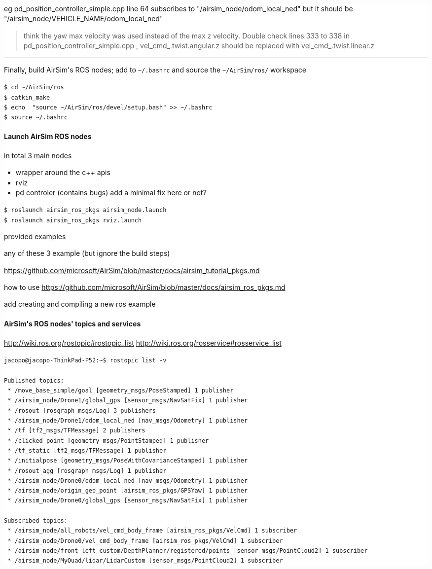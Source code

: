eg pd_position_controller_simple.cpp
line 64 subscribes to "/airsim_node/odom_local_ned" but it should be "/airsim_node/VEHICLE_NAME/odom_local_ned"

>  think the yaw max velocity was used instead of the max z velocity. Double check lines 333 to 338 in pd_position_controller_simple.cpp , vel_cmd_.twist.angular.z should be replaced with vel_cmd_.twist.linear.z

------------------------------------




Finally, build AirSim's ROS nodes; add to `~/.bashrc` and source the `~/AirSim/ros/` workspace
```
$ cd ~/AirSim/ros
$ catkin_make
$ echo  "source ~/AirSim/ros/devel/setup.bash" >> ~/.bashrc
$ source ~/.bashrc
```

#### Launch AirSim ROS nodes

in total 3 main nodes
- wrapper around the c++ apis
- rviz
- pd controler (contains bugs) add a minimal fix here or not?

```
$ roslaunch airsim_ros_pkgs airsim_node.launch
$ roslaunch airsim_ros_pkgs rviz.launch
```
provided examples

any of these 3 example (but ignore the build steps)

https://github.com/microsoft/AirSim/blob/master/docs/airsim_tutorial_pkgs.md

how to use 
https://github.com/microsoft/AirSim/blob/master/docs/airsim_ros_pkgs.md

add creating and compiling a new ros example

#### AirSim's ROS nodes' topics and services

http://wiki.ros.org/rostopic#rostopic_list
http://wiki.ros.org/rosservice#rosservice_list
```
jacopo@jacopo-ThinkPad-P52:~$ rostopic list -v

Published topics:
 * /move_base_simple/goal [geometry_msgs/PoseStamped] 1 publisher
 * /airsim_node/Drone1/global_gps [sensor_msgs/NavSatFix] 1 publisher
 * /rosout [rosgraph_msgs/Log] 3 publishers
 * /airsim_node/Drone1/odom_local_ned [nav_msgs/Odometry] 1 publisher
 * /tf [tf2_msgs/TFMessage] 2 publishers
 * /clicked_point [geometry_msgs/PointStamped] 1 publisher
 * /tf_static [tf2_msgs/TFMessage] 1 publisher
 * /initialpose [geometry_msgs/PoseWithCovarianceStamped] 1 publisher
 * /rosout_agg [rosgraph_msgs/Log] 1 publisher
 * /airsim_node/Drone0/odom_local_ned [nav_msgs/Odometry] 1 publisher
 * /airsim_node/origin_geo_point [airsim_ros_pkgs/GPSYaw] 1 publisher
 * /airsim_node/Drone0/global_gps [sensor_msgs/NavSatFix] 1 publisher

Subscribed topics:
 * /airsim_node/all_robots/vel_cmd_body_frame [airsim_ros_pkgs/VelCmd] 1 subscriber
 * /airsim_node/Drone0/vel_cmd_body_frame [airsim_ros_pkgs/VelCmd] 1 subscriber
 * /airsim_node/front_left_custom/DepthPlanner/registered/points [sensor_msgs/PointCloud2] 1 subscriber
 * /airsim_node/MyQuad/lidar/LidarCustom [sensor_msgs/PointCloud2] 1 subscriber
```